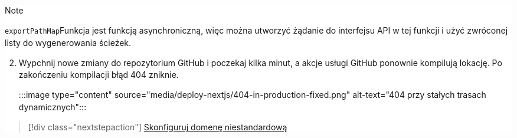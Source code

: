    > [!NOTE]
   > `exportPathMap`Funkcja jest funkcją asynchroniczną, więc można utworzyć żądanie do interfejsu API w tej funkcji i użyć zwróconej listy do wygenerowania ścieżek.

2. Wypchnij nowe zmiany do repozytorium GitHub i poczekaj kilka minut, a akcje usługi GitHub ponownie kompilują lokację. Po zakończeniu kompilacji błąd 404 zniknie.

   :::image type="content" source="media/deploy-nextjs/404-in-production-fixed.png" alt-text="404 przy stałych trasach dynamicznych":::

> [!div class="nextstepaction"]
> [Skonfiguruj domenę niestandardową](custom-domain.md)
